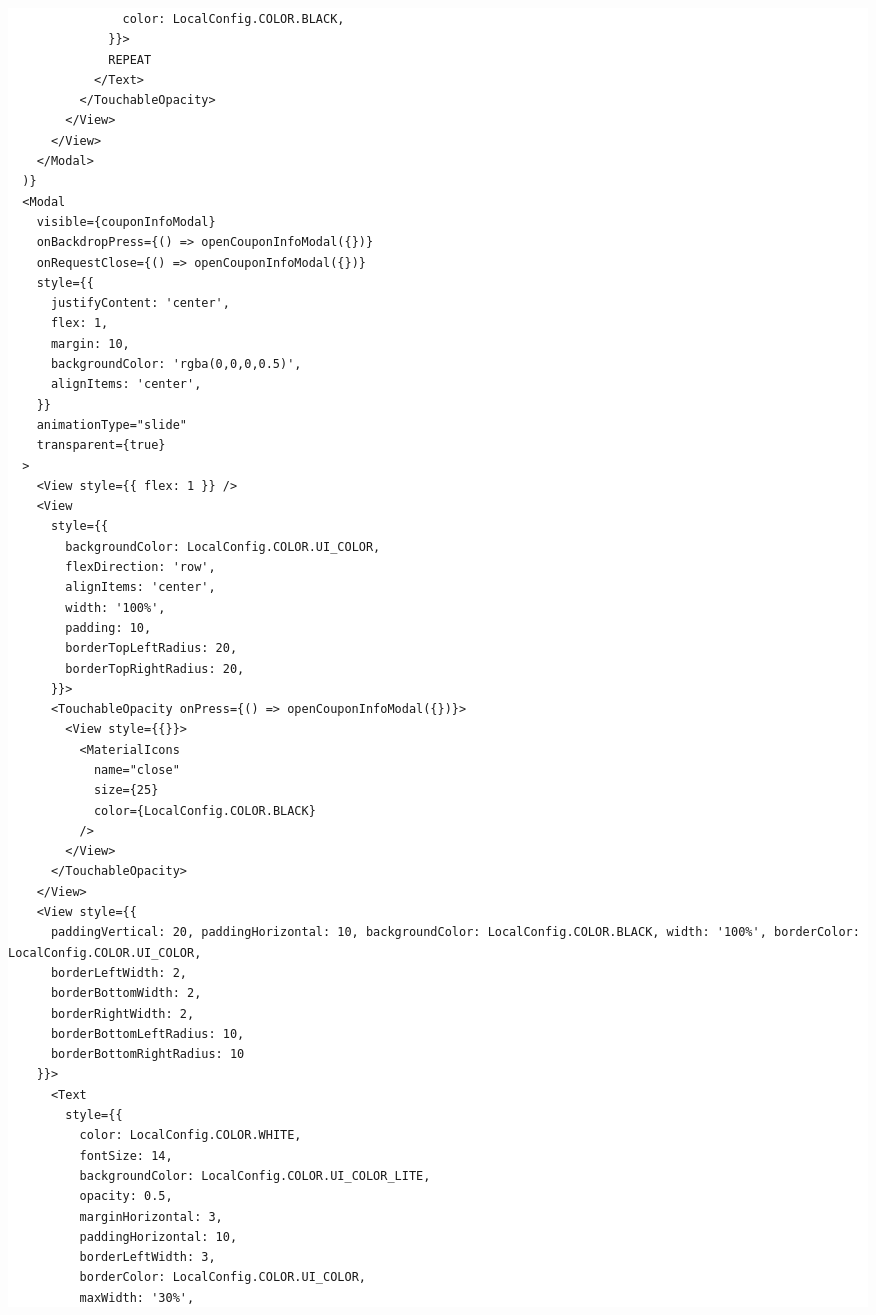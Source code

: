                     color: LocalConfig.COLOR.BLACK,
                  }}>
                  REPEAT
                </Text>
              </TouchableOpacity>
            </View>
          </View>
        </Modal>
      )}
      <Modal
        visible={couponInfoModal}
        onBackdropPress={() => openCouponInfoModal({})}
        onRequestClose={() => openCouponInfoModal({})}
        style={{
          justifyContent: 'center',
          flex: 1,
          margin: 10,
          backgroundColor: 'rgba(0,0,0,0.5)',
          alignItems: 'center',
        }}
        animationType="slide"
        transparent={true}
      >
        <View style={{ flex: 1 }} />
        <View
          style={{
            backgroundColor: LocalConfig.COLOR.UI_COLOR,
            flexDirection: 'row',
            alignItems: 'center',
            width: '100%',
            padding: 10,
            borderTopLeftRadius: 20,
            borderTopRightRadius: 20,
          }}>
          <TouchableOpacity onPress={() => openCouponInfoModal({})}>
            <View style={{}}>
              <MaterialIcons
                name="close"
                size={25}
                color={LocalConfig.COLOR.BLACK}
              />
            </View>
          </TouchableOpacity>
        </View>
        <View style={{
          paddingVertical: 20, paddingHorizontal: 10, backgroundColor: LocalConfig.COLOR.BLACK, width: '100%', borderColor: LocalConfig.COLOR.UI_COLOR,
          borderLeftWidth: 2,
          borderBottomWidth: 2,
          borderRightWidth: 2,
          borderBottomLeftRadius: 10,
          borderBottomRightRadius: 10
        }}>
          <Text
            style={{
              color: LocalConfig.COLOR.WHITE,
              fontSize: 14,
              backgroundColor: LocalConfig.COLOR.UI_COLOR_LITE,
              opacity: 0.5,
              marginHorizontal: 3,
              paddingHorizontal: 10,
              borderLeftWidth: 3,
              borderColor: LocalConfig.COLOR.UI_COLOR,
              maxWidth: '30%',